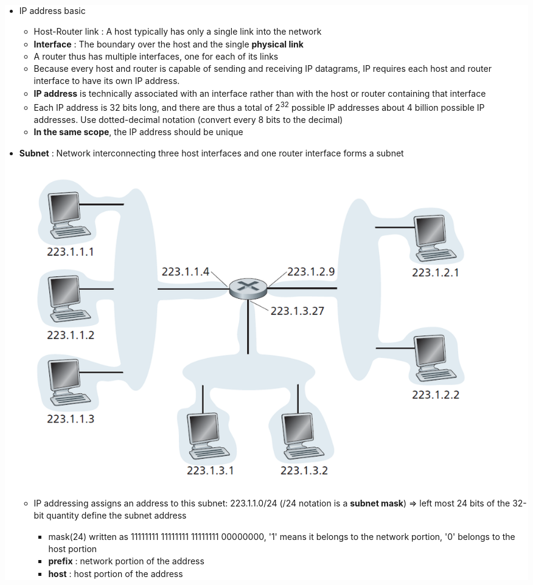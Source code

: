 * IP address basic

  * Host-Router link : A host typically has only a single link into the network
  * **Interface** : The boundary over the host and the single **physical link**
  * A router thus has multiple interfaces, one for each of its links
  * Because every host and router is capable of sending and receiving IP datagrams, IP requires each host and router interface to have its own IP address.
  * **IP address** is technically associated with an interface rather than with the host or router containing that interface
  * Each IP address is 32 bits long, and there are thus a total of $2^{32}$ possible IP addresses about 4 billion possible IP addresses. Use dotted-decimal notation (convert every 8 bits to the decimal)
  * **In the same scope**, the IP address should be unique

* **Subnet** : Network interconnecting three host interfaces and one router interface forms a subnet

  ![](subnet.PNG)

  * IP addressing assigns an address to this subnet: 223.1.1.0/24 (/24 notation is a **subnet mask**) => left most 24 bits of the 32-bit quantity define the subnet address

    * mask(24) written as 11111111 11111111 11111111 00000000, '1' means it belongs to the network portion, '0' belongs to the host portion
    * **prefix** : network portion of the address
    * **host** : host portion of the address

